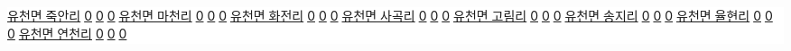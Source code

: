 
  <tr class="item">
    <td><a href="경상북도예천군유천면죽안리">유천면 죽안리</a></td>
    <td><a href="경상북도예천군유천면죽안리">0</a></td>
    <td><a href="경상북도예천군유천면죽안리">0</a></td>
    <td><a href="경상북도예천군유천면죽안리">0</a></td>
  </tr>
    

  <tr class="item">
    <td><a href="경상북도예천군유천면마천리">유천면 마천리</a></td>
    <td><a href="경상북도예천군유천면마천리">0</a></td>
    <td><a href="경상북도예천군유천면마천리">0</a></td>
    <td><a href="경상북도예천군유천면마천리">0</a></td>
  </tr>
    

  <tr class="item">
    <td><a href="경상북도예천군유천면화전리">유천면 화전리</a></td>
    <td><a href="경상북도예천군유천면화전리">0</a></td>
    <td><a href="경상북도예천군유천면화전리">0</a></td>
    <td><a href="경상북도예천군유천면화전리">0</a></td>
  </tr>
    

  <tr class="item">
    <td><a href="경상북도예천군유천면사곡리">유천면 사곡리</a></td>
    <td><a href="경상북도예천군유천면사곡리">0</a></td>
    <td><a href="경상북도예천군유천면사곡리">0</a></td>
    <td><a href="경상북도예천군유천면사곡리">0</a></td>
  </tr>
    

  <tr class="item">
    <td><a href="경상북도예천군유천면고림리">유천면 고림리</a></td>
    <td><a href="경상북도예천군유천면고림리">0</a></td>
    <td><a href="경상북도예천군유천면고림리">0</a></td>
    <td><a href="경상북도예천군유천면고림리">0</a></td>
  </tr>
    

  <tr class="item">
    <td><a href="경상북도예천군유천면송지리">유천면 송지리</a></td>
    <td><a href="경상북도예천군유천면송지리">0</a></td>
    <td><a href="경상북도예천군유천면송지리">0</a></td>
    <td><a href="경상북도예천군유천면송지리">0</a></td>
  </tr>
    

  <tr class="item">
    <td><a href="경상북도예천군유천면율현리">유천면 율현리</a></td>
    <td><a href="경상북도예천군유천면율현리">0</a></td>
    <td><a href="경상북도예천군유천면율현리">0</a></td>
    <td><a href="경상북도예천군유천면율현리">0</a></td>
  </tr>
    

  <tr class="item">
    <td><a href="경상북도예천군유천면연천리">유천면 연천리</a></td>
    <td><a href="경상북도예천군유천면연천리">0</a></td>
    <td><a href="경상북도예천군유천면연천리">0</a></td>
    <td><a href="경상북도예천군유천면연천리">0</a></td>
  </tr>
    